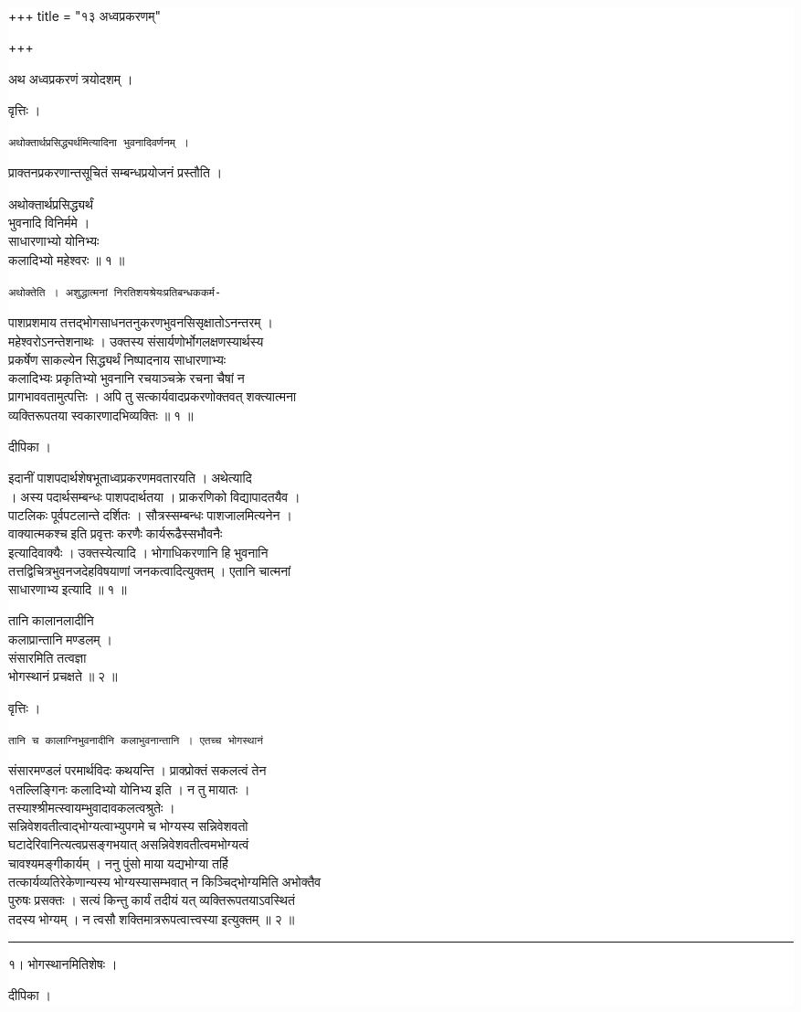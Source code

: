 +++
title = "१३ अध्वप्रकरणम्"

+++
  
अथ अध्वप्रकरणं त्रयोदशम् ।  
  
वृत्तिः ।  
  
	अथोक्तार्थप्रसिद्ध्यर्थमित्यादिना भुवनादिवर्णनम् ।   
प्राक्तनप्रकरणान्तसूचितं सम्बन्धप्रयोजनं प्रस्तौति ।  
  
अथोक्तार्थप्रसिद्ध्यर्थं  
भुवनादि विनिर्ममे ।  
साधारणाभ्यो योनिभ्यः  
कलादिभ्यो महेश्वरः ॥ १ ॥  
  
	अथोक्तेति । अशुद्धात्मनां निरतिशयश्रेयःप्रतिबन्धककर्म-  
पाशप्रशमाय तत्तद्भोगसाधनतनुकरणभुवनसिसृक्षातोऽनन्तरम् ।   
महेश्वरोऽनन्तेशनाथः । उक्तस्य संसार्यणोर्भोगलक्षणस्यार्थस्य   
प्रकर्षेण साकल्येन सिद्ध्यर्थं निष्पादनाय साधारणाभ्यः   
कलादिभ्यः प्रकृतिभ्यो भुवनानि रचयाञ्चक्रे रचना चैषां न   
प्रागभाववतामुत्पत्तिः । अपि तु सत्कार्यवादप्रकरणोक्तवत् शक्त्यात्मना   
व्यक्तिरूपतया स्वकारणादभिव्यक्तिः ॥ १ ॥  
  
दीपिका ।  
  
इदानीं पाशपदार्थशेषभूताध्वप्रकरणमवतारयति । अथेत्यादि   
। अस्य पदार्थसम्बन्धः पाशपदार्थतया । प्राकरणिको विद्यापादतयैव ।   
पाटलिकः पूर्वपटलान्ते दर्शितः । सौत्रस्सम्बन्धः पाशजालमित्यनेन ।   
वाक्यात्मकश्च इति प्रवृत्तः करणैः कार्यरूढैस्सभौवनैः   
इत्यादिवाक्यैः । उक्तस्येत्यादि । भोगाधिकरणानि हि भुवनानि   
तत्तद्विचित्रभुवनजदेहविषयाणां जनकत्वादित्युक्तम् । एतानि चात्मनां   
साधारणाभ्य इत्यादि ॥ १ ॥  
  
तानि कालानलादीनि  
कलाप्रान्तानि मण्डलम् ।  
संसारमिति तत्वज्ञा  
भोगस्थानं प्रचक्षते ॥ २ ॥  
  
वृत्तिः ।  
  
	तानि च कालाग्निभुवनादीनि कलाभुवनान्तानि । एतच्च भोगस्थानं   
संसारमण्डलं परमार्थविदः कथयन्ति । प्राक्प्रोक्तं सकलत्वं तेन   
१तल्लिङ्गिनः कलादिभ्यो योनिभ्य इति । न तु मायातः ।   
तस्याश्श्रीमत्स्वायम्भुवादावकलत्वश्रुतेः ।   
सन्निवेशवतीत्वाद्भोग्यत्वाभ्युपगमे च भोग्यस्य सन्निवेशवतो   
घटादेरिवानित्यत्वप्रसङ्गभयात् असन्निवेशवतीत्वमभोग्यत्वं   
चावश्यमङ्गीकार्यम् । ननु पुंसो माया यद्यभोग्या तर्हि   
तत्कार्यव्यतिरेकेणान्यस्य भोग्यस्यासम्भवात् न किञ्चिद्भोग्यमिति अभोक्तैव   
पुरुषः प्रसक्तः । सत्यं किन्तु कार्यं तदीयं यत् व्यक्तिरूपतयाऽवस्थितं   
तदस्य भोग्यम् । न त्वसौ शक्तिमात्ररूपत्वात्त्वस्या इत्युक्तम् ॥ २ ॥  
______________________________  
१। भोगस्थानमितिशेषः ।  
  
दीपिका ।  
  